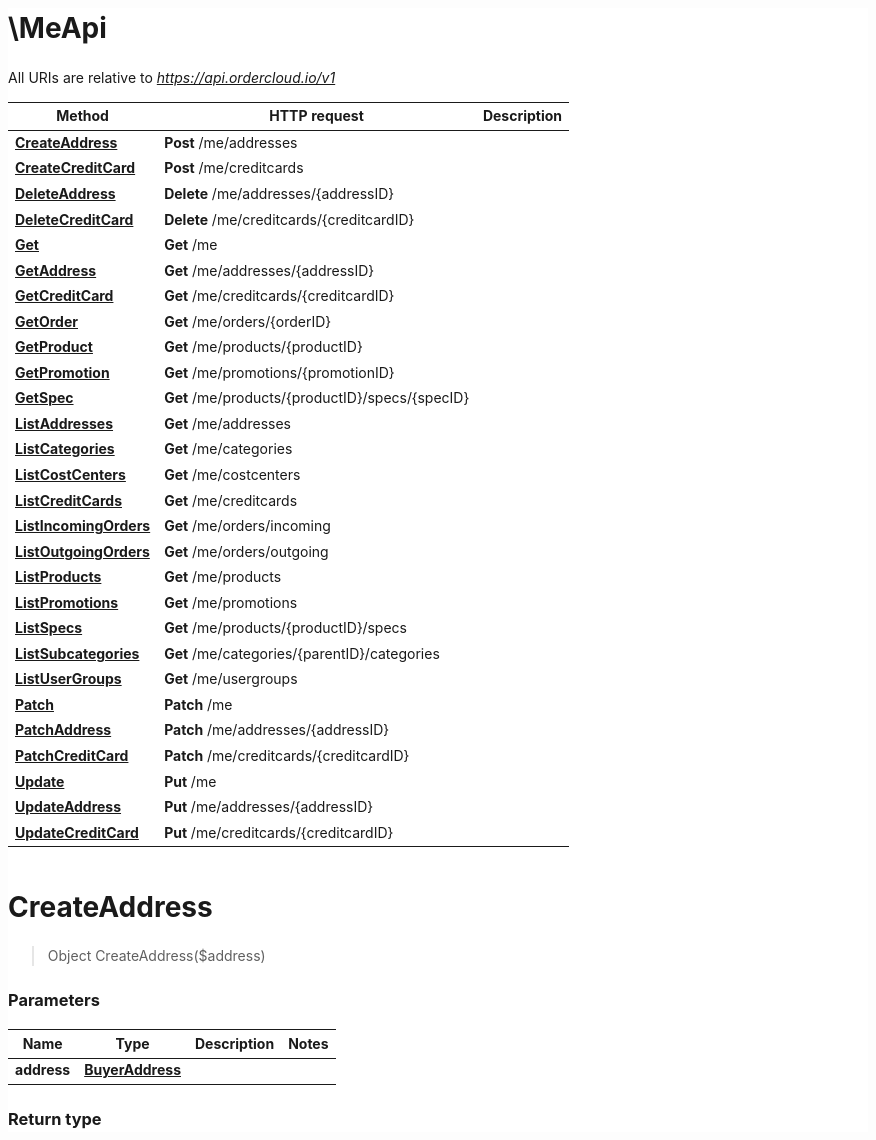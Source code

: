 # \MeApi

All URIs are relative to *https://api.ordercloud.io/v1*

Method | HTTP request | Description
------------- | ------------- | -------------
[**CreateAddress**](MeApi.md#CreateAddress) | **Post** /me/addresses | 
[**CreateCreditCard**](MeApi.md#CreateCreditCard) | **Post** /me/creditcards | 
[**DeleteAddress**](MeApi.md#DeleteAddress) | **Delete** /me/addresses/{addressID} | 
[**DeleteCreditCard**](MeApi.md#DeleteCreditCard) | **Delete** /me/creditcards/{creditcardID} | 
[**Get**](MeApi.md#Get) | **Get** /me | 
[**GetAddress**](MeApi.md#GetAddress) | **Get** /me/addresses/{addressID} | 
[**GetCreditCard**](MeApi.md#GetCreditCard) | **Get** /me/creditcards/{creditcardID} | 
[**GetOrder**](MeApi.md#GetOrder) | **Get** /me/orders/{orderID} | 
[**GetProduct**](MeApi.md#GetProduct) | **Get** /me/products/{productID} | 
[**GetPromotion**](MeApi.md#GetPromotion) | **Get** /me/promotions/{promotionID} | 
[**GetSpec**](MeApi.md#GetSpec) | **Get** /me/products/{productID}/specs/{specID} | 
[**ListAddresses**](MeApi.md#ListAddresses) | **Get** /me/addresses | 
[**ListCategories**](MeApi.md#ListCategories) | **Get** /me/categories | 
[**ListCostCenters**](MeApi.md#ListCostCenters) | **Get** /me/costcenters | 
[**ListCreditCards**](MeApi.md#ListCreditCards) | **Get** /me/creditcards | 
[**ListIncomingOrders**](MeApi.md#ListIncomingOrders) | **Get** /me/orders/incoming | 
[**ListOutgoingOrders**](MeApi.md#ListOutgoingOrders) | **Get** /me/orders/outgoing | 
[**ListProducts**](MeApi.md#ListProducts) | **Get** /me/products | 
[**ListPromotions**](MeApi.md#ListPromotions) | **Get** /me/promotions | 
[**ListSpecs**](MeApi.md#ListSpecs) | **Get** /me/products/{productID}/specs | 
[**ListSubcategories**](MeApi.md#ListSubcategories) | **Get** /me/categories/{parentID}/categories | 
[**ListUserGroups**](MeApi.md#ListUserGroups) | **Get** /me/usergroups | 
[**Patch**](MeApi.md#Patch) | **Patch** /me | 
[**PatchAddress**](MeApi.md#PatchAddress) | **Patch** /me/addresses/{addressID} | 
[**PatchCreditCard**](MeApi.md#PatchCreditCard) | **Patch** /me/creditcards/{creditcardID} | 
[**Update**](MeApi.md#Update) | **Put** /me | 
[**UpdateAddress**](MeApi.md#UpdateAddress) | **Put** /me/addresses/{addressID} | 
[**UpdateCreditCard**](MeApi.md#UpdateCreditCard) | **Put** /me/creditcards/{creditcardID} | 


# **CreateAddress**
> Object CreateAddress($address)




### Parameters

Name | Type | Description  | Notes
------------- | ------------- | ------------- | -------------
 **address** | [**BuyerAddress**](BuyerAddress.md)|  | 

### Return type
